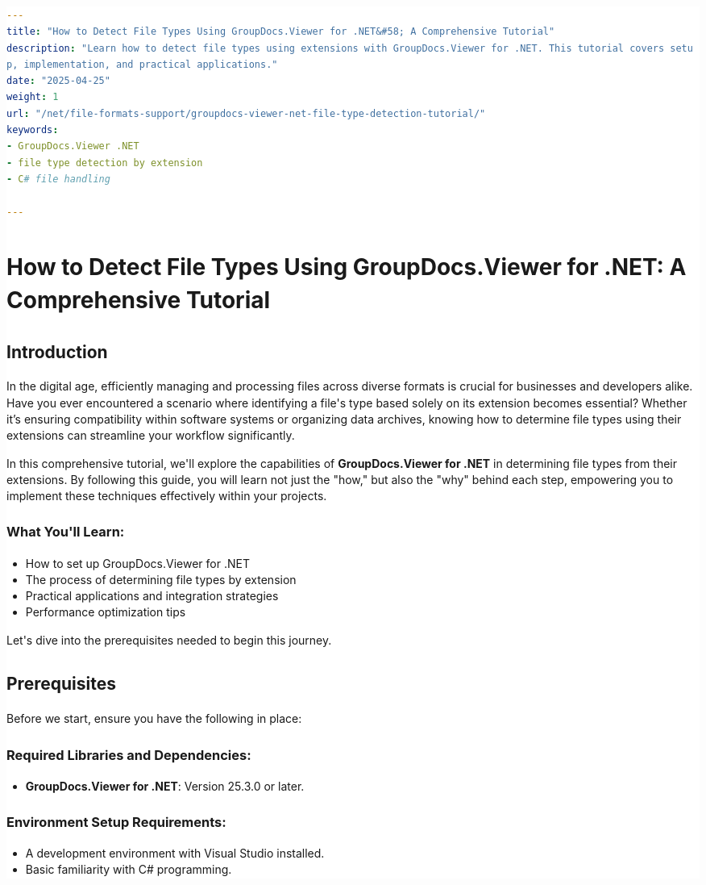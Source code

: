 ```yaml
---
title: "How to Detect File Types Using GroupDocs.Viewer for .NET&#58; A Comprehensive Tutorial"
description: "Learn how to detect file types using extensions with GroupDocs.Viewer for .NET. This tutorial covers setup, implementation, and practical applications."
date: "2025-04-25"
weight: 1
url: "/net/file-formats-support/groupdocs-viewer-net-file-type-detection-tutorial/"
keywords:
- GroupDocs.Viewer .NET
- file type detection by extension
- C# file handling

---
```



# How to Detect File Types Using GroupDocs.Viewer for .NET: A Comprehensive Tutorial

## Introduction

In the digital age, efficiently managing and processing files across diverse formats is crucial for businesses and developers alike. Have you ever encountered a scenario where identifying a file's type based solely on its extension becomes essential? Whether it’s ensuring compatibility within software systems or organizing data archives, knowing how to determine file types using their extensions can streamline your workflow significantly.

In this comprehensive tutorial, we'll explore the capabilities of **GroupDocs.Viewer for .NET** in determining file types from their extensions. By following this guide, you will learn not just the "how," but also the "why" behind each step, empowering you to implement these techniques effectively within your projects.

### What You'll Learn:
- How to set up GroupDocs.Viewer for .NET
- The process of determining file types by extension
- Practical applications and integration strategies
- Performance optimization tips

Let's dive into the prerequisites needed to begin this journey.

## Prerequisites

Before we start, ensure you have the following in place:

### Required Libraries and Dependencies:
- **GroupDocs.Viewer for .NET**: Version 25.3.0 or later.
  
### Environment Setup Requirements:
- A development environment with Visual Studio installed.
- Basic familiarity with C# programming.
